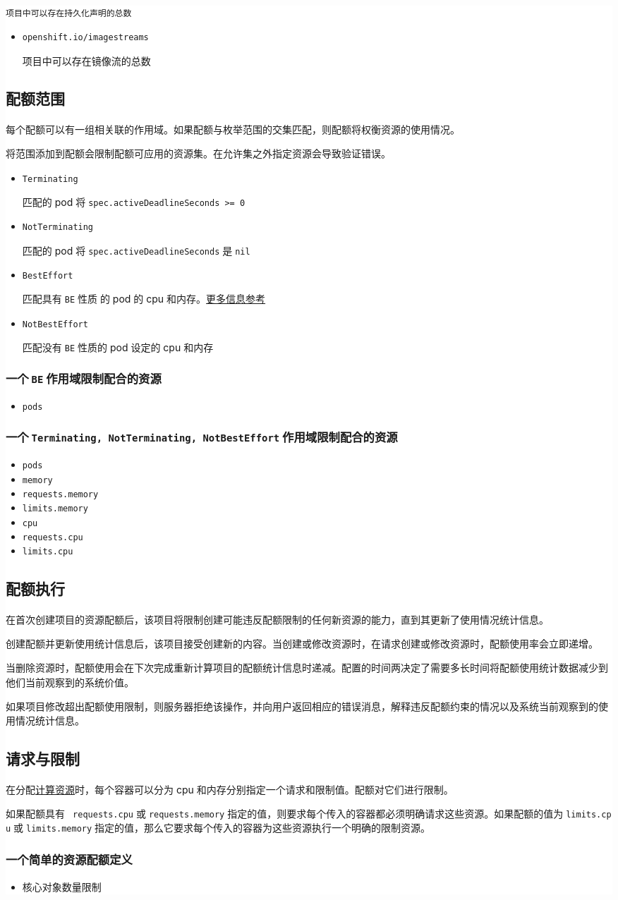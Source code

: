 	项目中可以存在持久化声明的总数
- `openshift.io/imagestreams`

	项目中可以存在镜像流的总数

## 配额范围
每个配额可以有一组相关联的作用域。如果配额与枚举范围的交集匹配，则配额将权衡资源的使用情况。

将范围添加到配额会限制配额可应用的资源集。在允许集之外指定资源会导致验证错误。

- `Terminating `

	匹配的 pod 将 `spec.activeDeadlineSeconds >= 0`
- `NotTerminating`

	匹配的 pod 将 `spec.activeDeadlineSeconds` 是 `nil`
- `BestEffort`

	匹配具有 `BE` 性质 的 pod 的 cpu 和内存。[更多信息参考](https://docs.openshift.org/3.6/admin_guide/overcommit.html#qos-classes)
- `NotBestEffort `

	匹配没有 `BE` 性质的 pod 设定的 cpu 和内存

### 一个 `BE` 作用域限制配合的资源
- `pods`

### 一个 `Terminating, NotTerminating, NotBestEffort` 作用域限制配合的资源
- `pods`
- `memory`
- `requests.memory`
- `limits.memory`
- `cpu`
- `requests.cpu`
- `limits.cpu`

## 配额执行
在首次创建项目的资源配额后，该项目将限制创建可能违反配额限制的任何新资源的能力，直到其更新了使用情况统计信息。

创建配额并更新使用统计信息后，该项目接受创建新的内容。当创建或修改资源时，在请求创建或修改资源时，配额使用率会立即递增。

当删除资源时，配额使用会在下次完成重新计算项目的配额统计信息时递减。配置的时间两决定了需要多长时间将配额使用统计数据减少到他们当前观察到的系统价值。

如果项目修改超出配额使用限制，则服务器拒绝该操作，并向用户返回相应的错误消息，解释违反配额约束的情况以及系统当前观察到的使用情况统计信息。
## 请求与限制
在分配[计算资源](https://docs.openshift.org/3.6/dev_guide/compute_resources.html#dev-compute-resources)时，每个容器可以分为 cpu 和内存分别指定一个请求和限制值。配额对它们进行限制。

如果配额具有 ` requests.cpu` 或 `requests.memory` 指定的值，则要求每个传入的容器都必须明确请求这些资源。如果配额的值为 `limits.cpu` 或 `limits.memory` 指定的值，那么它要求每个传入的容器为这些资源执行一个明确的限制资源。
### 一个简单的资源配额定义
- 核心对象数量限制
